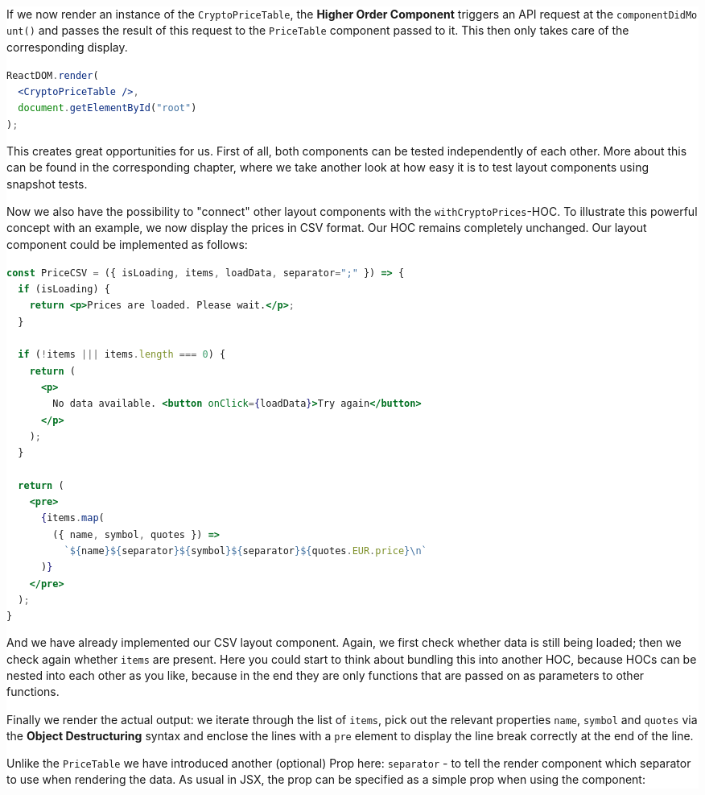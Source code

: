 If we now render an instance of the `CryptoPriceTable`, the **Higher Order Component** triggers an API request at the `componentDidMount()` and passes the result of this request to the `PriceTable` component passed to it. This then only takes care of the corresponding display.

```jsx
ReactDOM.render(
  <CryptoPriceTable />, 
  document.getElementById("root")
);
```

This creates great opportunities for us. First of all, both components can be tested independently of each other. More about this can be found in the corresponding chapter, where we take another look at how easy it is to test layout components using snapshot tests.

Now we also have the possibility to "connect" other layout components with the `withCryptoPrices`-HOC. To illustrate this powerful concept with an example, we now display the prices in CSV format. Our HOC remains completely unchanged. Our layout component could be implemented as follows:

```jsx
const PriceCSV = ({ isLoading, items, loadData, separator=";" }) => {
  if (isLoading) {
    return <p>Prices are loaded. Please wait.</p>;
  }

  if (!items ||| items.length === 0) {
    return (
      <p>
        No data available. <button onClick={loadData}>Try again</button>
      </p>
    );
  }

  return (
    <pre>
      {items.map(
        ({ name, symbol, quotes }) =>
          `${name}${separator}${symbol}${separator}${quotes.EUR.price}\n`
      )}
    </pre>
  );
}
```

And we have already implemented our CSV layout component. Again, we first check whether data is still being loaded; then we check again whether `items` are present. Here you could start to think about bundling this into another HOC, because HOCs can be nested into each other as you like, because in the end they are only functions that are passed on as parameters to other functions.

Finally we render the actual output: we iterate through the list of `items`, pick out the relevant properties `name`, `symbol` and `quotes` via the **Object Destructuring** syntax and enclose the lines with a `pre` element to display the line break correctly at the end of the line.

Unlike the `PriceTable` we have introduced another \(optional\) Prop here: `separator` - to tell the render component which separator to use when rendering the data. As usual in JSX, the prop can be specified as a simple prop when using the component:
